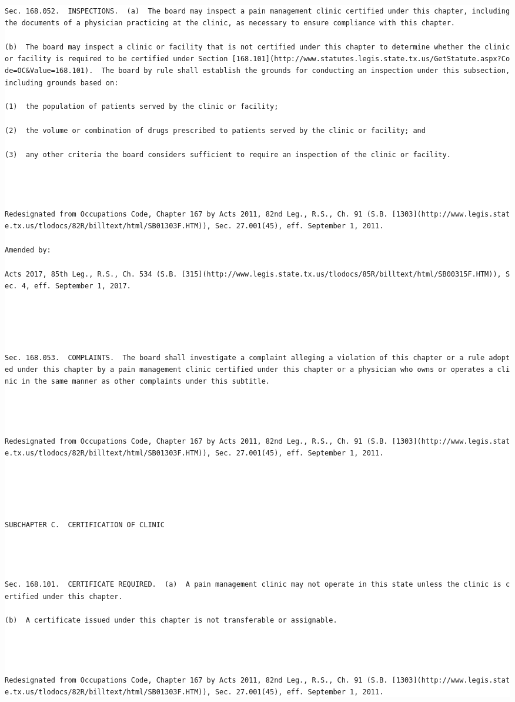     
    
    
    
    Sec. 168.052.  INSPECTIONS.  (a)  The board may inspect a pain management clinic certified under this chapter, including the documents of a physician practicing at the clinic, as necessary to ensure compliance with this chapter.
    
    (b)  The board may inspect a clinic or facility that is not certified under this chapter to determine whether the clinic or facility is required to be certified under Section [168.101](http://www.statutes.legis.state.tx.us/GetStatute.aspx?Code=OC&Value=168.101).  The board by rule shall establish the grounds for conducting an inspection under this subsection, including grounds based on:
    
    (1)  the population of patients served by the clinic or facility;
    
    (2)  the volume or combination of drugs prescribed to patients served by the clinic or facility; and
    
    (3)  any other criteria the board considers sufficient to require an inspection of the clinic or facility.
    
    
    
    
    Redesignated from Occupations Code, Chapter 167 by Acts 2011, 82nd Leg., R.S., Ch. 91 (S.B. [1303](http://www.legis.state.tx.us/tlodocs/82R/billtext/html/SB01303F.HTM)), Sec. 27.001(45), eff. September 1, 2011.
    
    Amended by: 
    
    Acts 2017, 85th Leg., R.S., Ch. 534 (S.B. [315](http://www.legis.state.tx.us/tlodocs/85R/billtext/html/SB00315F.HTM)), Sec. 4, eff. September 1, 2017.
    
    
    
    
    
    Sec. 168.053.  COMPLAINTS.  The board shall investigate a complaint alleging a violation of this chapter or a rule adopted under this chapter by a pain management clinic certified under this chapter or a physician who owns or operates a clinic in the same manner as other complaints under this subtitle.
    
    
    
    
    Redesignated from Occupations Code, Chapter 167 by Acts 2011, 82nd Leg., R.S., Ch. 91 (S.B. [1303](http://www.legis.state.tx.us/tlodocs/82R/billtext/html/SB01303F.HTM)), Sec. 27.001(45), eff. September 1, 2011.
    
    
    
    
    
    SUBCHAPTER C.  CERTIFICATION OF CLINIC
    
      
    
    
    Sec. 168.101.  CERTIFICATE REQUIRED.  (a)  A pain management clinic may not operate in this state unless the clinic is certified under this chapter.
    
    (b)  A certificate issued under this chapter is not transferable or assignable.
    
    
    
    
    Redesignated from Occupations Code, Chapter 167 by Acts 2011, 82nd Leg., R.S., Ch. 91 (S.B. [1303](http://www.legis.state.tx.us/tlodocs/82R/billtext/html/SB01303F.HTM)), Sec. 27.001(45), eff. September 1, 2011.
    